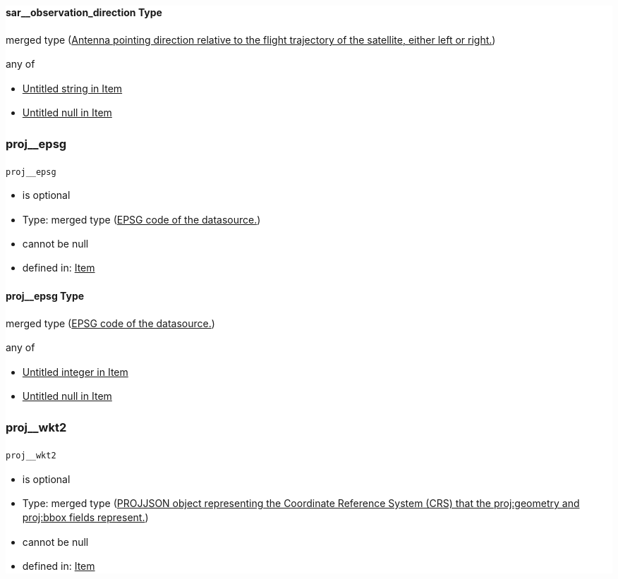 #### sar\_\_observation\_direction Type

merged type ([Antenna pointing direction relative to the flight trajectory of the satellite, either left or right.](model-defs-asset-properties-antenna-pointing-direction-relative-to-the-flight-trajectory-of-the-satellite-either-left-or-right.md))

any of

*   [Untitled string in Item](model-defs-asset-properties-antenna-pointing-direction-relative-to-the-flight-trajectory-of-the-satellite-either-left-or-right-anyof-0.md "check type definition")

*   [Untitled null in Item](model-defs-asset-properties-antenna-pointing-direction-relative-to-the-flight-trajectory-of-the-satellite-either-left-or-right-anyof-1.md "check type definition")

### proj\_\_epsg



`proj__epsg`

*   is optional

*   Type: merged type ([EPSG code of the datasource.](model-defs-asset-properties-epsg-code-of-the-datasource.md))

*   cannot be null

*   defined in: [Item](model-defs-asset-properties-epsg-code-of-the-datasource.md "airs_model#/$defs/Asset/properties/proj__epsg")

#### proj\_\_epsg Type

merged type ([EPSG code of the datasource.](model-defs-asset-properties-epsg-code-of-the-datasource.md))

any of

*   [Untitled integer in Item](model-defs-asset-properties-epsg-code-of-the-datasource-anyof-0.md "check type definition")

*   [Untitled null in Item](model-defs-asset-properties-epsg-code-of-the-datasource-anyof-1.md "check type definition")

### proj\_\_wkt2



`proj__wkt2`

*   is optional

*   Type: merged type ([PROJJSON object representing the Coordinate Reference System (CRS) that the proj:geometry and proj:bbox fields represent.](model-defs-asset-properties-projjson-object-representing-the-coordinate-reference-system-crs-that-the-projgeometry-and-projbbox-fields-represent.md))

*   cannot be null

*   defined in: [Item](model-defs-asset-properties-projjson-object-representing-the-coordinate-reference-system-crs-that-the-projgeometry-and-projbbox-fields-represent.md "airs_model#/$defs/Asset/properties/proj__wkt2")
